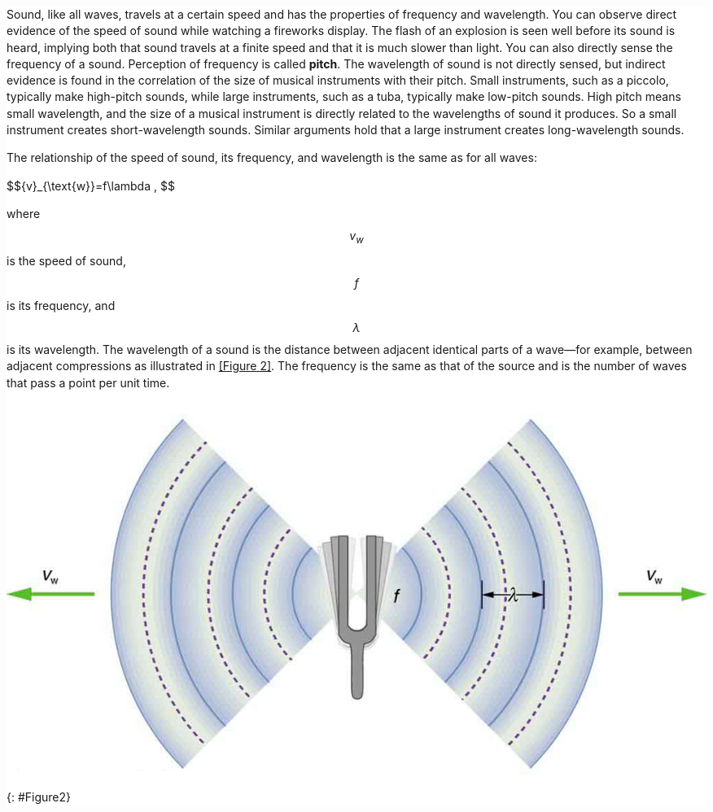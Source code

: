 Sound, like all waves, travels at a certain speed and has the properties of
frequency and wavelength. You can observe direct evidence of the speed of sound
while watching a fireworks display. The flash of an explosion is seen well
before its sound is heard, implying both that sound travels at a finite speed
and that it is much slower than light. You can also directly sense the frequency
of a sound. Perception of frequency is called **pitch**. The wavelength of sound
is not directly sensed, but indirect evidence is found in the correlation of the
size of musical instruments with their pitch. Small instruments, such as a
piccolo, typically make high-pitch sounds, while large instruments, such as a
tuba, typically make low-pitch sounds. High pitch means small wavelength, and
the size of a musical instrument is directly related to the wavelengths of sound
it produces. So a small instrument creates short-wavelength sounds. Similar
arguments hold that a large instrument creates long-wavelength sounds.

The relationship of the speed of sound, its frequency, and wavelength is the
same as for all waves:

<div class="equation" >
 $${v}_{\text{w}}=f\lambda , $$
</div>

where $${v}_{w} $$ is the speed of sound, $$f $$ is its frequency, and $$\lambda
$$ is its wavelength. The wavelength of a sound is the distance between adjacent
identical parts of a wave—for example, between adjacent compressions as
illustrated in [[Figure 2]](#Figure2). The frequency is the same as that of the
source and is the number of waves that pass a point per unit time.

![A picture of a vibrating tuning fork is shown. The sound wave compressions and rarefactions are shown to emanate from the fork on both the sides as semicircular arcs of alternate bold and dotted lines. The wavelength is marked as the distance between two successive bold arcs. The frequency of the vibrations is shown as f and velocity of the wave represented by v sub w.](../resources/Figure_17_02_02.jpg "A sound wave emanates from a source vibrating at a frequency \( f \), propagates at \( v_w \) , and has a wavelength \( \lambda \).")
{: #Figure2}
